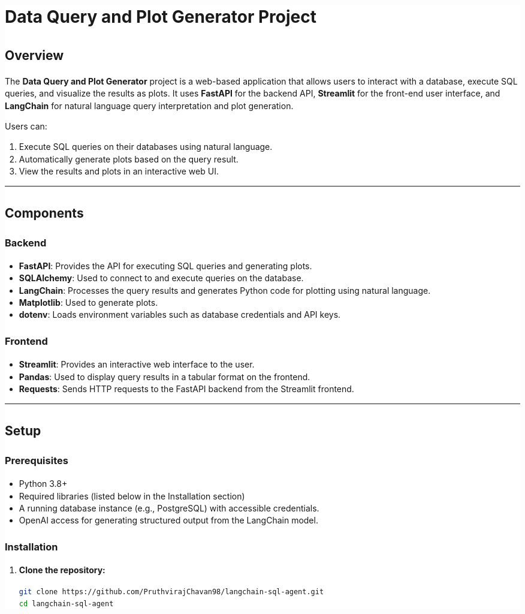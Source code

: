 # Data Query and Plot Generator Project

## Overview

The **Data Query and Plot Generator** project is a web-based application that allows users to interact with a database, execute SQL queries, and visualize the results as plots. It uses **FastAPI** for the backend API, **Streamlit** for the front-end user interface, and **LangChain** for natural language query interpretation and plot generation.

Users can:
1. Execute SQL queries on their databases using natural language.
2. Automatically generate plots based on the query result.
3. View the results and plots in an interactive web UI.

---

## Components

### Backend

- **FastAPI**: Provides the API for executing SQL queries and generating plots.
- **SQLAlchemy**: Used to connect to and execute queries on the database.
- **LangChain**: Processes the query results and generates Python code for plotting using natural language.
- **Matplotlib**: Used to generate plots.
- **dotenv**: Loads environment variables such as database credentials and API keys.

### Frontend

- **Streamlit**: Provides an interactive web interface to the user.
- **Pandas**: Used to display query results in a tabular format on the frontend.
- **Requests**: Sends HTTP requests to the FastAPI backend from the Streamlit frontend.

---

## Setup

### Prerequisites

- Python 3.8+
- Required libraries (listed below in the Installation section)
- A running database instance (e.g., PostgreSQL) with accessible credentials.
- OpenAI access for generating structured output from the LangChain model.

### Installation

1. **Clone the repository:**

   ```bash
   git clone https://github.com/PruthvirajChavan98/langchain-sql-agent.git
   cd langchain-sql-agent
   ```

